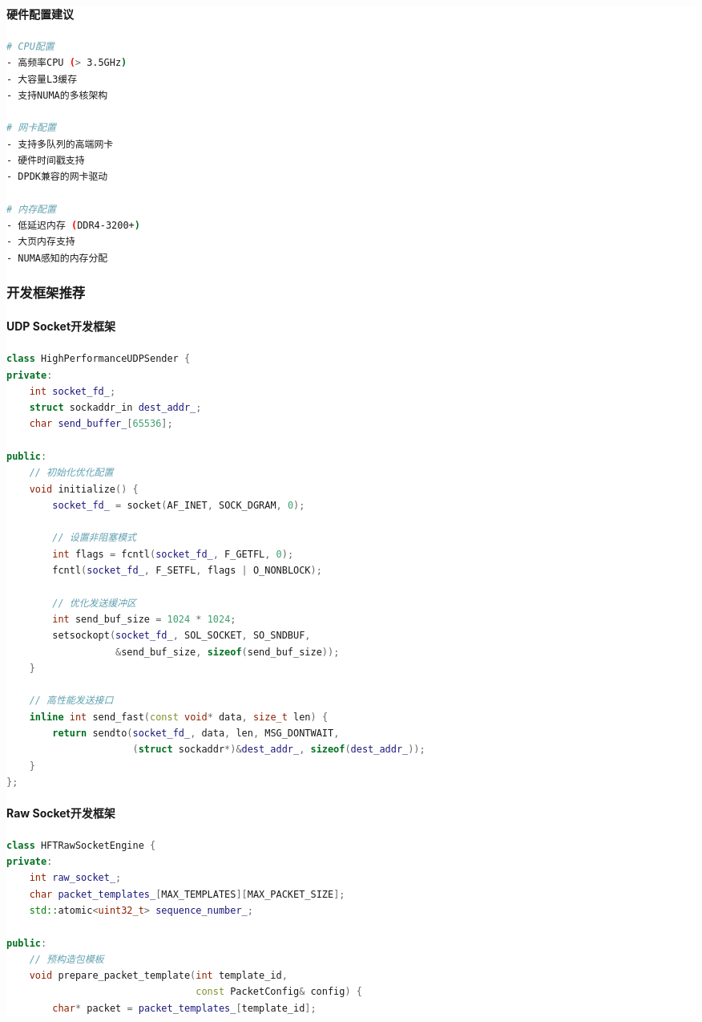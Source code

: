 #### 硬件配置建议
```bash
# CPU配置
- 高频率CPU (> 3.5GHz)
- 大容量L3缓存
- 支持NUMA的多核架构

# 网卡配置
- 支持多队列的高端网卡
- 硬件时间戳支持
- DPDK兼容的网卡驱动

# 内存配置  
- 低延迟内存 (DDR4-3200+)
- 大页内存支持
- NUMA感知的内存分配
```

### 开发框架推荐

#### UDP Socket开发框架
```cpp
class HighPerformanceUDPSender {
private:
    int socket_fd_;
    struct sockaddr_in dest_addr_;
    char send_buffer_[65536];
    
public:
    // 初始化优化配置
    void initialize() {
        socket_fd_ = socket(AF_INET, SOCK_DGRAM, 0);
        
        // 设置非阻塞模式
        int flags = fcntl(socket_fd_, F_GETFL, 0);
        fcntl(socket_fd_, F_SETFL, flags | O_NONBLOCK);
        
        // 优化发送缓冲区
        int send_buf_size = 1024 * 1024;
        setsockopt(socket_fd_, SOL_SOCKET, SO_SNDBUF, 
                   &send_buf_size, sizeof(send_buf_size));
    }
    
    // 高性能发送接口
    inline int send_fast(const void* data, size_t len) {
        return sendto(socket_fd_, data, len, MSG_DONTWAIT,
                      (struct sockaddr*)&dest_addr_, sizeof(dest_addr_));
    }
};
```

#### Raw Socket开发框架
```cpp
class HFTRawSocketEngine {
private:
    int raw_socket_;
    char packet_templates_[MAX_TEMPLATES][MAX_PACKET_SIZE];
    std::atomic<uint32_t> sequence_number_;
    
public:
    // 预构造包模板
    void prepare_packet_template(int template_id, 
                                 const PacketConfig& config) {
        char* packet = packet_templates_[template_id];
```